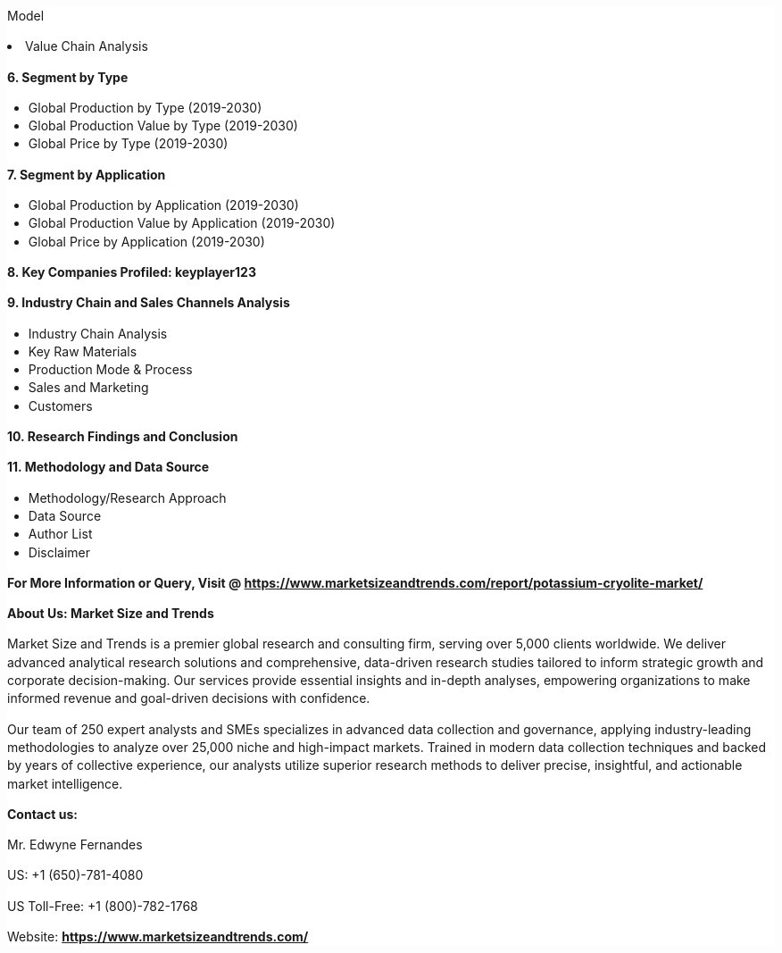 Model</li><li>Value Chain Analysis&nbsp;</li></ul><p><strong>6. Segment by Type</strong></p><ul><li>Global Production by Type (2019-2030)</li><li>Global Production Value by Type (2019-2030)</li><li>Global Price by Type (2019-2030)</li></ul><p><strong>7. Segment by Application</strong></p><ul><li>Global Production by Application (2019-2030)</li><li>Global Production Value by Application (2019-2030)</li><li>Global Price by Application (2019-2030)</li></ul><p><strong>8. Key Companies Profiled: keyplayer123</strong></p><p><strong>9. Industry Chain and Sales Channels Analysis</strong></p><ul><li>Industry Chain Analysis</li><li>Key Raw Materials</li><li>Production Mode &amp; Process</li><li>Sales and Marketing</li><li>Customers</li></ul><p><strong>10. Research Findings and Conclusion</strong></p><p><strong>11. Methodology and Data Source</strong></p><ul><li>Methodology/Research Approach</li><li>Data Source</li><li>Author List</li><li>Disclaimer</li></ul></p><p><strong>For More Information or Query, Visit @ <a href="https://www.marketsizeandtrends.com/report/potassium-cryolite-market/">https://www.marketsizeandtrends.com/report/potassium-cryolite-market/</a></strong></p><p><strong>About Us: Market Size and Trends</strong></p><p>Market Size and Trends is a premier global research and consulting firm, serving over 5,000 clients worldwide. We deliver advanced analytical research solutions and comprehensive, data-driven research studies tailored to inform strategic growth and corporate decision-making. Our services provide essential insights and in-depth analyses, empowering organizations to make informed revenue and goal-driven decisions with confidence.</p><p>Our team of 250 expert analysts and SMEs specializes in advanced data collection and governance, applying industry-leading methodologies to analyze over 25,000 niche and high-impact markets. Trained in modern data collection techniques and backed by years of collective experience, our analysts utilize superior research methods to deliver precise, insightful, and actionable market intelligence.</p><p><strong>Contact us:</strong></p><p>Mr. Edwyne Fernandes</p><p>US: +1 (650)-781-4080</p><p>US Toll-Free: +1 (800)-782-1768</p><p>Website: <strong><a href="https://www.marketsizeandtrends.com/">https://www.marketsizeandtrends.com/</a></strong></p>

